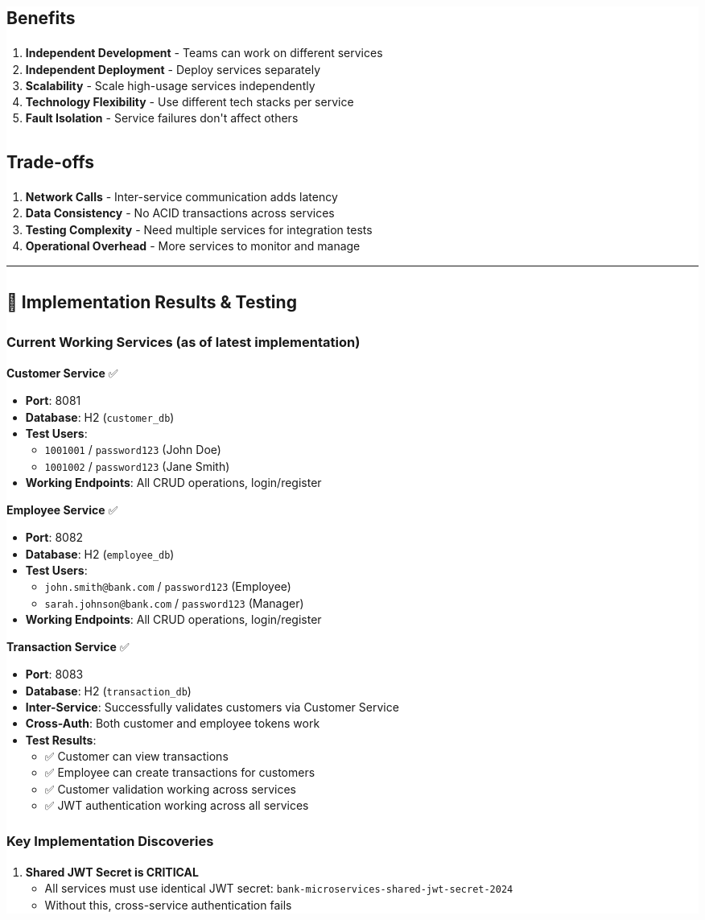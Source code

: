 
## Benefits

1. **Independent Development** - Teams can work on different services
2. **Independent Deployment** - Deploy services separately  
3. **Scalability** - Scale high-usage services independently
4. **Technology Flexibility** - Use different tech stacks per service
5. **Fault Isolation** - Service failures don't affect others

## Trade-offs

1. **Network Calls** - Inter-service communication adds latency
2. **Data Consistency** - No ACID transactions across services
3. **Testing Complexity** - Need multiple services for integration tests
4. **Operational Overhead** - More services to monitor and manage

---

## 🧪 **Implementation Results & Testing**

### Current Working Services (as of latest implementation)

**Customer Service** ✅
- **Port**: 8081 
- **Database**: H2 (`customer_db`)
- **Test Users**: 
  - `1001001` / `password123` (John Doe)
  - `1001002` / `password123` (Jane Smith)
- **Working Endpoints**: All CRUD operations, login/register

**Employee Service** ✅  
- **Port**: 8082
- **Database**: H2 (`employee_db`) 
- **Test Users**:
  - `john.smith@bank.com` / `password123` (Employee)
  - `sarah.johnson@bank.com` / `password123` (Manager)
- **Working Endpoints**: All CRUD operations, login/register

**Transaction Service** ✅
- **Port**: 8083
- **Database**: H2 (`transaction_db`)
- **Inter-Service**: Successfully validates customers via Customer Service
- **Cross-Auth**: Both customer and employee tokens work
- **Test Results**:
  - ✅ Customer can view transactions
  - ✅ Employee can create transactions for customers
  - ✅ Customer validation working across services
  - ✅ JWT authentication working across all services

### Key Implementation Discoveries

1. **Shared JWT Secret is CRITICAL**
   - All services must use identical JWT secret: `bank-microservices-shared-jwt-secret-2024`
   - Without this, cross-service authentication fails
